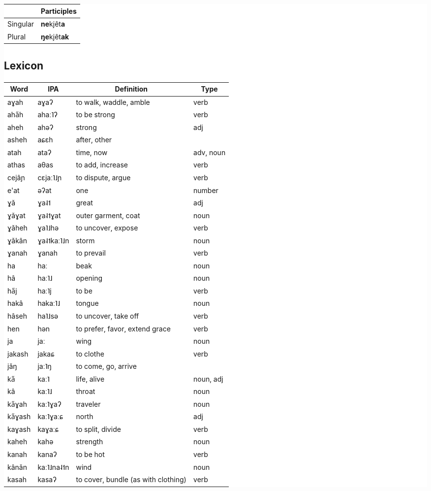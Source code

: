 |  | Participles |
| ---- | ---- |
| Singular | **ne**kjêt**a** |
| Plural | **ŋe**kjêt**ak** |
## Lexicon

| Word | IPA | Definition | Type |
| ---- | ---- | ---- | ---- |
| aɣah | aɣaʔ | to walk, waddle, amble | verb |
| aha̋h | ahaː˥ʔ | to be strong | verb |
| aheh | ahəʔ | strong | adj |
| asheh | aɕɛh | after, other |  |
| atah | ataʔ | time, now | adv, noun |
| athas | aθas | to add, increase | verb |
| cejâɲ | cɛjaː˥˩ɲ | to dispute, argue | verb |
| e'at | əʔat | one | number |
| ɣǎ | ɣa˨˦ | great | adj |
| ɣǎɣat | ɣa˨˦ɣat | outer garment, coat | noun |
| ɣǎheh | ɣa˥˩hə | to uncover, expose | verb |
| ɣǎkân | ɣa˨˦kaː˥˩n | storm | noun |
| ɣanah | ɣanah | to prevail | verb |
| ha | haː | beak | noun |
| hâ | haː˥˩ | opening | noun |
| ha̋j | haː˥j | to be | verb |
| hakâ | hakaː˥˩ | tongue | noun |
| hâseh | ha˥˩sə | to uncover, take off | verb |
| hen | hən | to prefer, favor, extend grace | verb |
| ja | jaː | wing | noun |
| jakash | jakaɕ | to clothe | verb |
| jǎŋ | jaː˥ŋ | to come, go, arrive |  |
| ka̋ | kaː˥ | life, alive | noun, adj |
| kâ | kaː˥˩ | throat | noun |
| ka̋ɣah | kaː˥ɣaʔ | traveler | noun |
| ka̋ɣash | kaː˥ɣaːɕ | north | adj |
| kaɣash | kaɣaːɕ | to split, divide | verb |
| kaheh | kahə | strength | noun |
| kanah | kanaʔ | to be hot | verb |
| kânǎn | kaː˥˩na˨˦n | wind | noun |
| kasah | kasaʔ | to cover, bundle (as with clothing) | verb |